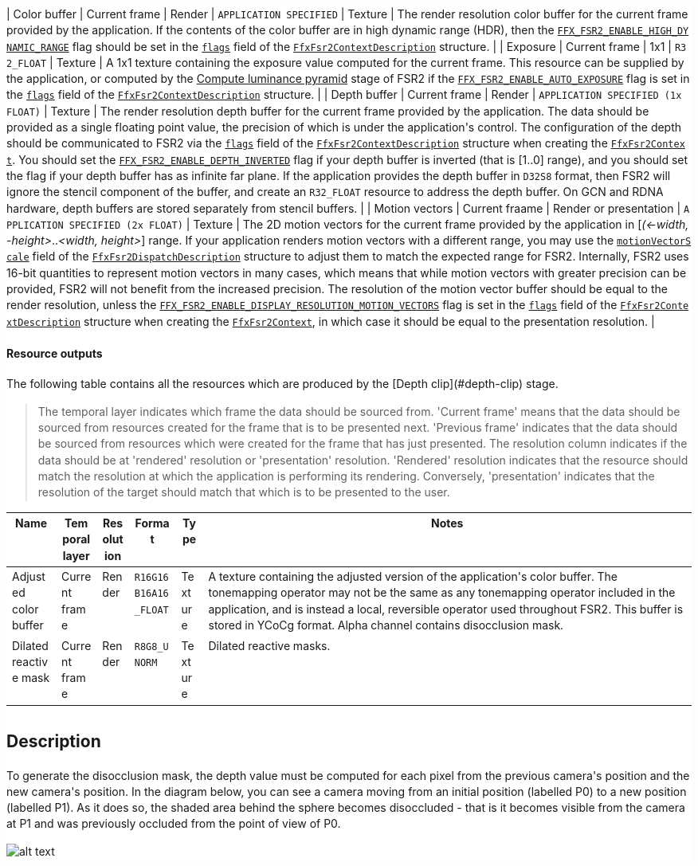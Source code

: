 | Color buffer                | Current frame   | Render       | `APPLICATION SPECIFIED`   | Texture   | The render resolution color buffer for the current frame provided by the application. If the contents of the color buffer are in high dynamic range (HDR), then the [`FFX_FSR2_ENABLE_HIGH_DYNAMIC_RANGE`](../../sdk/include/FidelityFX/host/ffx_fsr2.h#L131) flag should be set in  the [`flags`](../../sdk/include/FidelityFX/host/ffx_fsr2.h#L161) field of the [`FfxFsr2ContextDescription`](../../sdk/include/FidelityFX/host/ffx_fsr2.h#L159) structure. |
| Exposure                    | Current frame   | 1x1          | ``R32_FLOAT``             | Texture   | A 1x1 texture containing the exposure value computed for the current frame. This resource can be supplied by the application, or computed by the [Compute luminance pyramid](#compute-luminance-pyramid) stage of FSR2 if the [`FFX_FSR2_ENABLE_AUTO_EXPOSURE`](../../sdk/include/FidelityFX/host/ffx_fsr2.h#L136) flag is set in the [`flags`](../../sdk/include/FidelityFX/host/ffx_fsr2.h#L161) field of the [`FfxFsr2ContextDescription`](../../sdk/include/FidelityFX/host/ffx_fsr2.h#L159) structure.  |
| Depth buffer                | Current frame   | Render     | `APPLICATION SPECIFIED (1x FLOAT)` | Texture   | The render resolution depth buffer for the current frame provided by the application. The data should be provided as a single floating point value, the precision of which is under the application's control. The configuration of the depth should be communicated to FSR2 via the [`flags`](../../sdk/include/FidelityFX/host/ffx_fsr2.h#L161) field of the [`FfxFsr2ContextDescription`](../../sdk/include/FidelityFX/host/ffx_fsr2.h#L159) structure when creating the [`FfxFsr2Context`](../../sdk/include/FidelityFX/host/ffx_fsr2.h#L233). You should set the [`FFX_FSR2_ENABLE_DEPTH_INVERTED`](../../sdk/include/FidelityFX/host/ffx_fsr2.h#L134) flag if your depth buffer is inverted (that is [1..0] range), and you should set the  flag if your depth buffer has as infinite far plane. If the application provides the depth buffer in `D32S8` format, then FSR2 will ignore the stencil component of the buffer, and create an `R32_FLOAT` resource to address the depth buffer. On GCN and RDNA hardware, depth buffers are stored separately from stencil buffers. |
| Motion vectors              | Current fraame  | Render or presentation       | `APPLICATION SPECIFIED (2x FLOAT)` | Texture   | The 2D motion vectors for the current frame provided by the application in [*(<-width, -height>*..*<width, height>*] range. If your application renders motion vectors with a different range, you may use the [`motionVectorScale`](../../sdk/include/FidelityFX/host/ffx_fsr2.h#L183) field of the [`FfxFsr2DispatchDescription`](../../sdk/include/FidelityFX/host/ffx_fsr2.h#L172) structure to adjust them to match the expected range for FSR2. Internally, FSR2 uses 16-bit quantities to represent motion vectors in many cases, which means that while motion vectors with greater precision can be provided, FSR2 will not benefit from the increased precision. The resolution of the motion vector buffer should be equal to the render resolution, unless the [`FFX_FSR2_ENABLE_DISPLAY_RESOLUTION_MOTION_VECTORS`](../../sdk/include/FidelityFX/host/ffx_fsr2.h#L132) flag is set in the [`flags`](../../sdk/include/FidelityFX/host/ffx_fsr2.h#L161) field of the [`FfxFsr2ContextDescription`](../../sdk/include/FidelityFX/host/ffx_fsr2.h#L159) structure when creating the [`FfxFsr2Context`](../../sdk/include/FidelityFX/host/ffx_fsr2.h#L233), in which case it should be equal to the presentation resolution. |

<h4>Resource outputs</h4>
The following table contains all the resources which are produced by the [Depth clip](#depth-clip) stage.

> The temporal layer indicates which frame the data should be sourced from. 'Current frame' means that the data should be sourced from resources created for the frame that is to be presented next. 'Previous frame' indicates that the data should be sourced from resources which were created for the frame that has just presented. The resolution column indicates if the data should be at 'rendered' resolution or 'presentation' resolution. 'Rendered' resolution indicates that the resource should match the resolution at which the application is performing its rendering. Conversely, 'presentation' indicates that the resolution of the target should match that which is to be presented to the user. 

| Name                                | Temporal layer  | Resolution |  Format                | Type      | Notes                                  |  
| ------------------------------------|-----------------|------------|------------------------|-----------|----------------------------------------|
| Adjusted color buffer                | Current frame   | Render       | `R16G16B16A16_FLOAT`    | Texture   | A texture containing the adjusted version of the application's color buffer. The tonemapping operator may not be the same as any tonemapping operator included in the application, and is instead a local, reversible operator used throughout FSR2. This buffer is stored in YCoCg format. Alpha channel contains disocclusion mask.|
| Dilated reactive mask                       | Current frame   | Render       | `R8G8_UNORM`             | Texture   | Dilated reactive masks.  |

<h2>Description</h2>

To generate the disocclusion mask, the depth value must be computed for each pixel from the previous camera's position and the new camera's position.  In the diagram below, you can see a camera moving from an initial position (labelled P0) to a new position (labelled P1). As it does so, the shaded area behind the sphere becomes disoccluded - that is it becomes visible from the camera at P1 and was previously occluded from the point of view of P0.

![alt text](media/super-resolution-temporal/disocclusion.svg "A diagram showing a disoccluded area as a camera moves from position 0 to position 1.")
